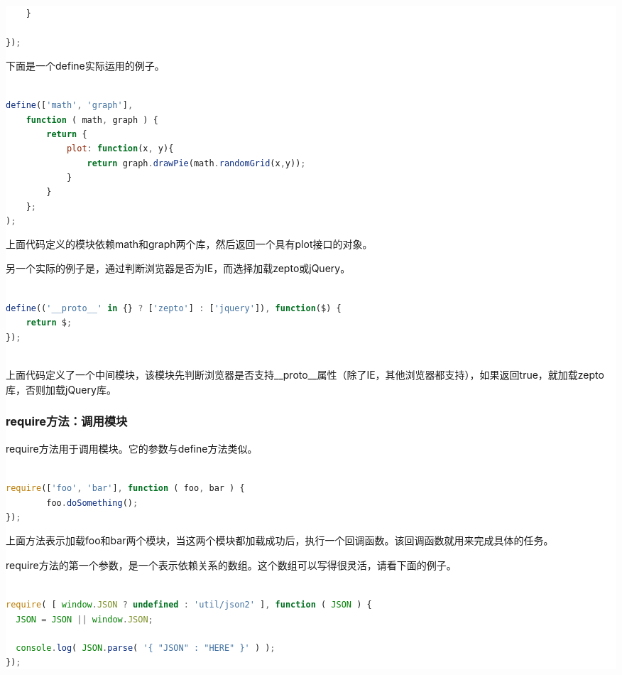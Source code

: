 ```javascript
    }

});

```

下面是一个define实际运用的例子。

```javascript

define(['math', 'graph'], 
    function ( math, graph ) {
		return {
            plot: function(x, y){
                return graph.drawPie(math.randomGrid(x,y));
            }
        }
    };
);

```

上面代码定义的模块依赖math和graph两个库，然后返回一个具有plot接口的对象。

另一个实际的例子是，通过判断浏览器是否为IE，而选择加载zepto或jQuery。

```javascript

define(('__proto__' in {} ? ['zepto'] : ['jquery']), function($) {
    return $;
});
 
```

上面代码定义了一个中间模块，该模块先判断浏览器是否支持__proto__属性（除了IE，其他浏览器都支持），如果返回true，就加载zepto库，否则加载jQuery库。

### require方法：调用模块

require方法用于调用模块。它的参数与define方法类似。

```javascript

require(['foo', 'bar'], function ( foo, bar ) {
        foo.doSomething();
});

```

上面方法表示加载foo和bar两个模块，当这两个模块都加载成功后，执行一个回调函数。该回调函数就用来完成具体的任务。

require方法的第一个参数，是一个表示依赖关系的数组。这个数组可以写得很灵活，请看下面的例子。

```javascript

require( [ window.JSON ? undefined : 'util/json2' ], function ( JSON ) {
  JSON = JSON || window.JSON;

  console.log( JSON.parse( '{ "JSON" : "HERE" }' ) );
});

```

